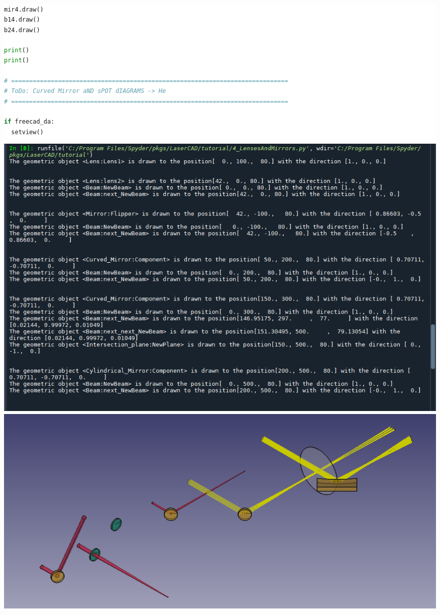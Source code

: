 ```python
mir4.draw()
b14.draw()
b24.draw()

print()
print()

# =============================================================================
# ToDo: Curved Mirror aND sPOT dIAGRAMS -> He
# =============================================================================

if freecad_da:
  setview()
```
<img src="images/Tutorial-images/4_LensesAndMirrors_1.png" alt="Alt-Text" title="" />
<img src="images/Tutorial-images/4_LensesAndMirrors_2.png" alt="Alt-Text" title="" />